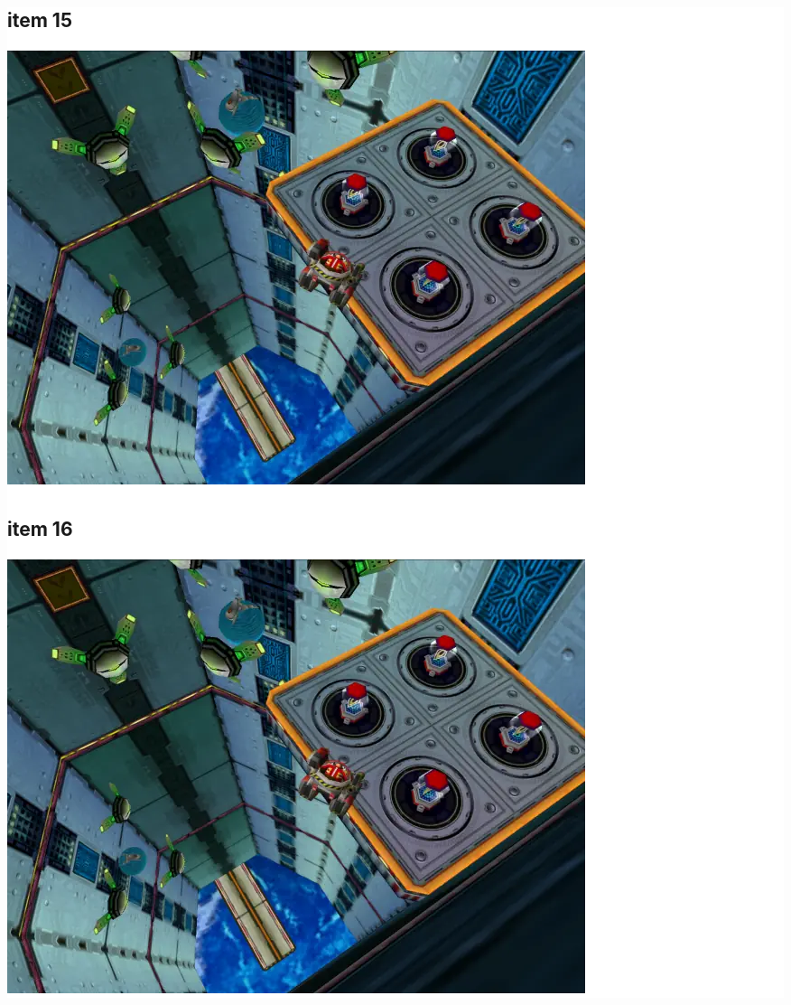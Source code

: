 ## item 15
![](./CosmicWall/CosmicWall-item-15-1.webp)

## item 16
![](./CosmicWall/CosmicWall-item-16-1.webp)
